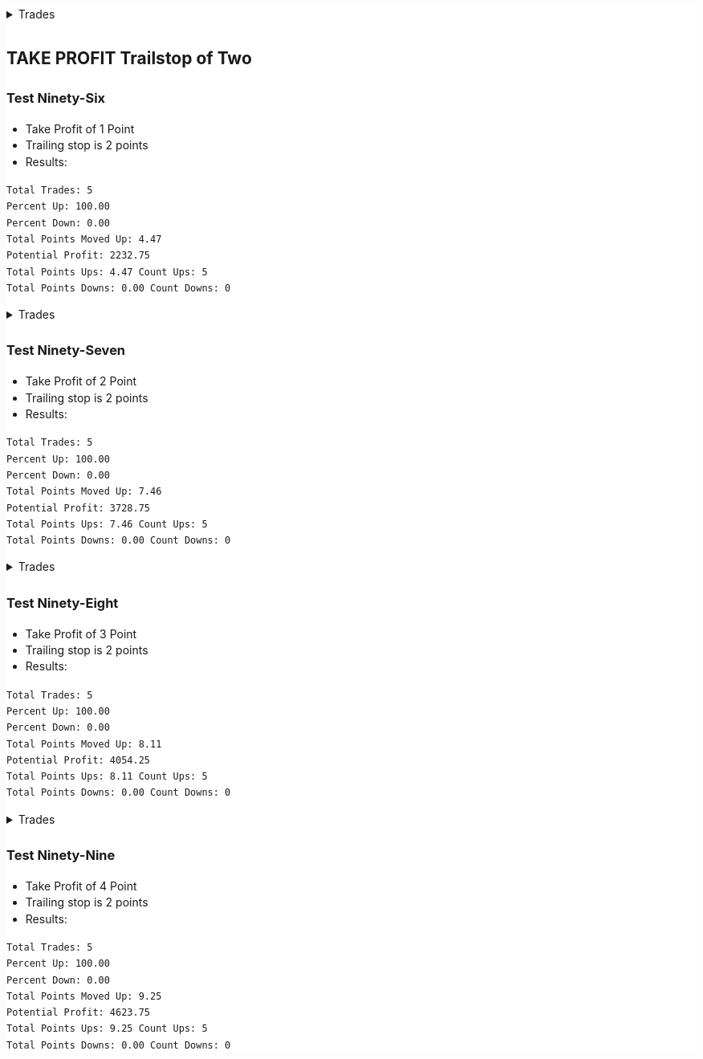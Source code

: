 <details><summary>Trades</summary></details>

## TAKE PROFIT Trailstop of Two

### Test Ninety-Six
* Take Profit of 1 Point
* Trailing stop is 2 points
* Results:
```
Total Trades: 5
Percent Up: 100.00
Percent Down: 0.00
Total Points Moved Up: 4.47
Potential Profit: 2232.75
Total Points Ups: 4.47 Count Ups: 5
Total Points Downs: 0.00 Count Downs: 0
```

<details><summary>Trades</summary></details>

### Test Ninety-Seven
* Take Profit of 2 Point
* Trailing stop is 2 points
* Results:
```
Total Trades: 5
Percent Up: 100.00
Percent Down: 0.00
Total Points Moved Up: 7.46
Potential Profit: 3728.75
Total Points Ups: 7.46 Count Ups: 5
Total Points Downs: 0.00 Count Downs: 0
```

<details><summary>Trades</summary></details>

### Test Ninety-Eight
* Take Profit of 3 Point
* Trailing stop is 2 points
* Results:
```
Total Trades: 5
Percent Up: 100.00
Percent Down: 0.00
Total Points Moved Up: 8.11
Potential Profit: 4054.25
Total Points Ups: 8.11 Count Ups: 5
Total Points Downs: 0.00 Count Downs: 0
```

<details><summary>Trades</summary></details>

### Test Ninety-Nine
* Take Profit of 4 Point
* Trailing stop is 2 points
* Results:
```
Total Trades: 5
Percent Up: 100.00
Percent Down: 0.00
Total Points Moved Up: 9.25
Potential Profit: 4623.75
Total Points Ups: 9.25 Count Ups: 5
Total Points Downs: 0.00 Count Downs: 0
```
